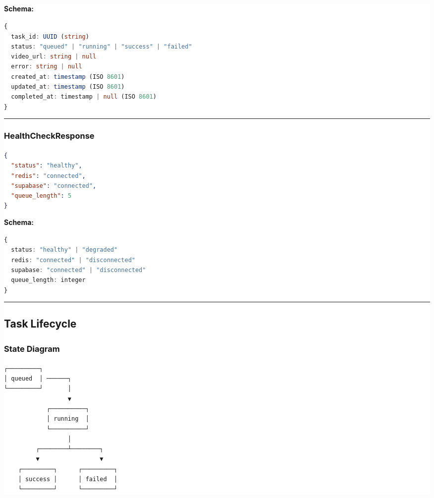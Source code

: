**Schema:**
```typescript
{
  task_id: UUID (string)
  status: "queued" | "running" | "success" | "failed"
  video_url: string | null
  error: string | null
  created_at: timestamp (ISO 8601)
  updated_at: timestamp (ISO 8601)
  completed_at: timestamp | null (ISO 8601)
}
```

---

### HealthCheckResponse

```json
{
  "status": "healthy",
  "redis": "connected",
  "supabase": "connected",
  "queue_length": 5
}
```

**Schema:**
```typescript
{
  status: "healthy" | "degraded"
  redis: "connected" | "disconnected"
  supabase: "connected" | "disconnected"
  queue_length: integer
}
```

---

## Task Lifecycle

### State Diagram

```
┌─────────┐
│ queued  │ ──────┐
└─────────┘       │
                  ▼
            ┌──────────┐
            │ running  │
            └──────────┘
                  │
         ┌────────┴────────┐
         ▼                 ▼
    ┌─────────┐      ┌─────────┐
    │ success │      │ failed  │
    └─────────┘      └─────────┘
```
